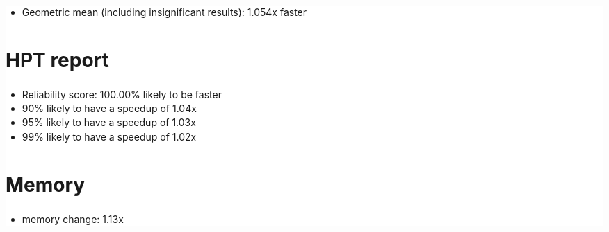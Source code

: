 - Geometric mean (including insignificant results): 1.054x faster

# HPT report

- Reliability score: 100.00% likely to be faster
- 90% likely to have a speedup of 1.04x
- 95% likely to have a speedup of 1.03x
- 99% likely to have a speedup of 1.02x

# Memory
- memory change: 1.13x